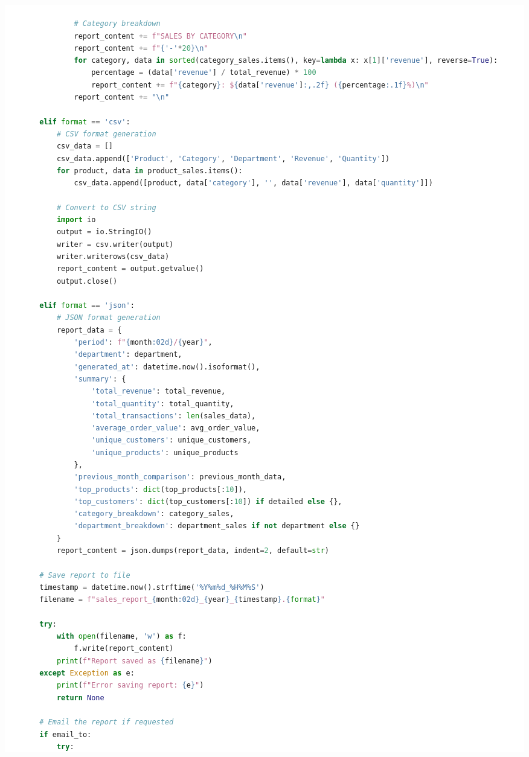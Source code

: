```python
                
                # Category breakdown
                report_content += f"SALES BY CATEGORY\n"
                report_content += f"{'-'*20}\n"
                for category, data in sorted(category_sales.items(), key=lambda x: x[1]['revenue'], reverse=True):
                    percentage = (data['revenue'] / total_revenue) * 100
                    report_content += f"{category}: ${data['revenue']:,.2f} ({percentage:.1f}%)\n"
                report_content += "\n"
        
        elif format == 'csv':
            # CSV format generation
            csv_data = []
            csv_data.append(['Product', 'Category', 'Department', 'Revenue', 'Quantity'])
            for product, data in product_sales.items():
                csv_data.append([product, data['category'], '', data['revenue'], data['quantity']])
            
            # Convert to CSV string
            import io
            output = io.StringIO()
            writer = csv.writer(output)
            writer.writerows(csv_data)
            report_content = output.getvalue()
            output.close()
        
        elif format == 'json':
            # JSON format generation
            report_data = {
                'period': f"{month:02d}/{year}",
                'department': department,
                'generated_at': datetime.now().isoformat(),
                'summary': {
                    'total_revenue': total_revenue,
                    'total_quantity': total_quantity,
                    'total_transactions': len(sales_data),
                    'average_order_value': avg_order_value,
                    'unique_customers': unique_customers,
                    'unique_products': unique_products
                },
                'previous_month_comparison': previous_month_data,
                'top_products': dict(top_products[:10]),
                'top_customers': dict(top_customers[:10]) if detailed else {},
                'category_breakdown': category_sales,
                'department_breakdown': department_sales if not department else {}
            }
            report_content = json.dumps(report_data, indent=2, default=str)
        
        # Save report to file
        timestamp = datetime.now().strftime('%Y%m%d_%H%M%S')
        filename = f"sales_report_{month:02d}_{year}_{timestamp}.{format}"
        
        try:
            with open(filename, 'w') as f:
                f.write(report_content)
            print(f"Report saved as {filename}")
        except Exception as e:
            print(f"Error saving report: {e}")
            return None
        
        # Email the report if requested
        if email_to:
            try:
```